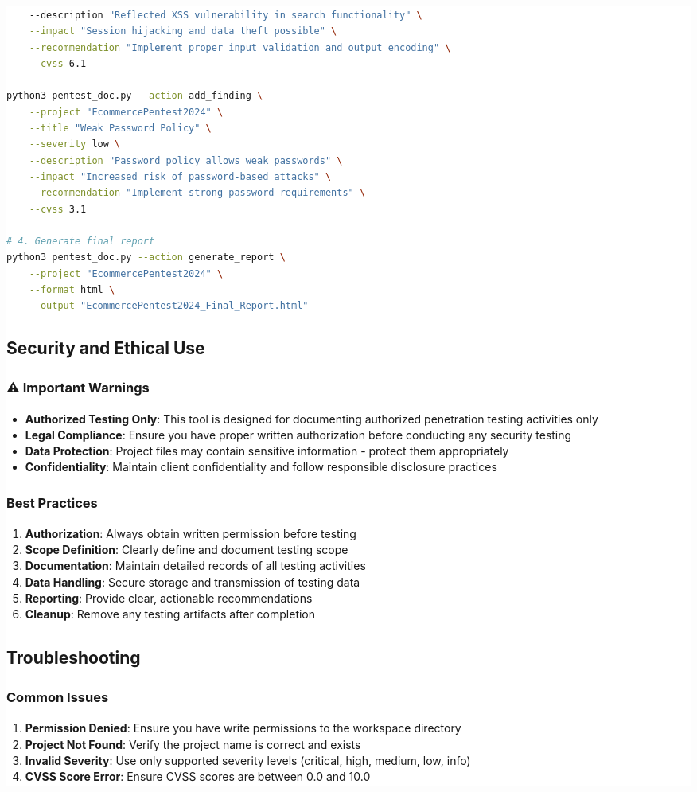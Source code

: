 ```bash
    --description "Reflected XSS vulnerability in search functionality" \
    --impact "Session hijacking and data theft possible" \
    --recommendation "Implement proper input validation and output encoding" \
    --cvss 6.1

python3 pentest_doc.py --action add_finding \
    --project "EcommercePentest2024" \
    --title "Weak Password Policy" \
    --severity low \
    --description "Password policy allows weak passwords" \
    --impact "Increased risk of password-based attacks" \
    --recommendation "Implement strong password requirements" \
    --cvss 3.1

# 4. Generate final report
python3 pentest_doc.py --action generate_report \
    --project "EcommercePentest2024" \
    --format html \
    --output "EcommercePentest2024_Final_Report.html"
```

## Security and Ethical Use

### ⚠️ Important Warnings

- **Authorized Testing Only**: This tool is designed for documenting authorized penetration testing activities only
- **Legal Compliance**: Ensure you have proper written authorization before conducting any security testing
- **Data Protection**: Project files may contain sensitive information - protect them appropriately
- **Confidentiality**: Maintain client confidentiality and follow responsible disclosure practices

### Best Practices

1. **Authorization**: Always obtain written permission before testing
2. **Scope Definition**: Clearly define and document testing scope
3. **Documentation**: Maintain detailed records of all testing activities
4. **Data Handling**: Secure storage and transmission of testing data
5. **Reporting**: Provide clear, actionable recommendations
6. **Cleanup**: Remove any testing artifacts after completion

## Troubleshooting

### Common Issues

1. **Permission Denied**: Ensure you have write permissions to the workspace directory
2. **Project Not Found**: Verify the project name is correct and exists
3. **Invalid Severity**: Use only supported severity levels (critical, high, medium, low, info)
4. **CVSS Score Error**: Ensure CVSS scores are between 0.0 and 10.0
